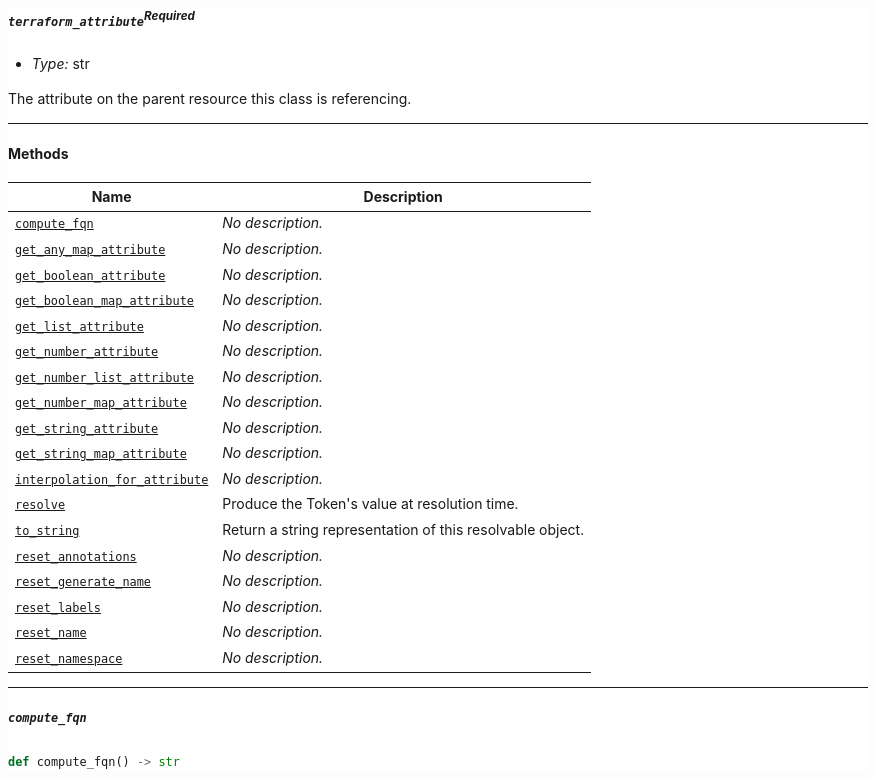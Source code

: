 ##### `terraform_attribute`<sup>Required</sup> <a name="terraform_attribute" id="@cdktf/provider-kubernetes.endpoints.EndpointsMetadataOutputReference.Initializer.parameter.terraformAttribute"></a>

- *Type:* str

The attribute on the parent resource this class is referencing.

---

#### Methods <a name="Methods" id="Methods"></a>

| **Name** | **Description** |
| --- | --- |
| <code><a href="#@cdktf/provider-kubernetes.endpoints.EndpointsMetadataOutputReference.computeFqn">compute_fqn</a></code> | *No description.* |
| <code><a href="#@cdktf/provider-kubernetes.endpoints.EndpointsMetadataOutputReference.getAnyMapAttribute">get_any_map_attribute</a></code> | *No description.* |
| <code><a href="#@cdktf/provider-kubernetes.endpoints.EndpointsMetadataOutputReference.getBooleanAttribute">get_boolean_attribute</a></code> | *No description.* |
| <code><a href="#@cdktf/provider-kubernetes.endpoints.EndpointsMetadataOutputReference.getBooleanMapAttribute">get_boolean_map_attribute</a></code> | *No description.* |
| <code><a href="#@cdktf/provider-kubernetes.endpoints.EndpointsMetadataOutputReference.getListAttribute">get_list_attribute</a></code> | *No description.* |
| <code><a href="#@cdktf/provider-kubernetes.endpoints.EndpointsMetadataOutputReference.getNumberAttribute">get_number_attribute</a></code> | *No description.* |
| <code><a href="#@cdktf/provider-kubernetes.endpoints.EndpointsMetadataOutputReference.getNumberListAttribute">get_number_list_attribute</a></code> | *No description.* |
| <code><a href="#@cdktf/provider-kubernetes.endpoints.EndpointsMetadataOutputReference.getNumberMapAttribute">get_number_map_attribute</a></code> | *No description.* |
| <code><a href="#@cdktf/provider-kubernetes.endpoints.EndpointsMetadataOutputReference.getStringAttribute">get_string_attribute</a></code> | *No description.* |
| <code><a href="#@cdktf/provider-kubernetes.endpoints.EndpointsMetadataOutputReference.getStringMapAttribute">get_string_map_attribute</a></code> | *No description.* |
| <code><a href="#@cdktf/provider-kubernetes.endpoints.EndpointsMetadataOutputReference.interpolationForAttribute">interpolation_for_attribute</a></code> | *No description.* |
| <code><a href="#@cdktf/provider-kubernetes.endpoints.EndpointsMetadataOutputReference.resolve">resolve</a></code> | Produce the Token's value at resolution time. |
| <code><a href="#@cdktf/provider-kubernetes.endpoints.EndpointsMetadataOutputReference.toString">to_string</a></code> | Return a string representation of this resolvable object. |
| <code><a href="#@cdktf/provider-kubernetes.endpoints.EndpointsMetadataOutputReference.resetAnnotations">reset_annotations</a></code> | *No description.* |
| <code><a href="#@cdktf/provider-kubernetes.endpoints.EndpointsMetadataOutputReference.resetGenerateName">reset_generate_name</a></code> | *No description.* |
| <code><a href="#@cdktf/provider-kubernetes.endpoints.EndpointsMetadataOutputReference.resetLabels">reset_labels</a></code> | *No description.* |
| <code><a href="#@cdktf/provider-kubernetes.endpoints.EndpointsMetadataOutputReference.resetName">reset_name</a></code> | *No description.* |
| <code><a href="#@cdktf/provider-kubernetes.endpoints.EndpointsMetadataOutputReference.resetNamespace">reset_namespace</a></code> | *No description.* |

---

##### `compute_fqn` <a name="compute_fqn" id="@cdktf/provider-kubernetes.endpoints.EndpointsMetadataOutputReference.computeFqn"></a>

```python
def compute_fqn() -> str
```
